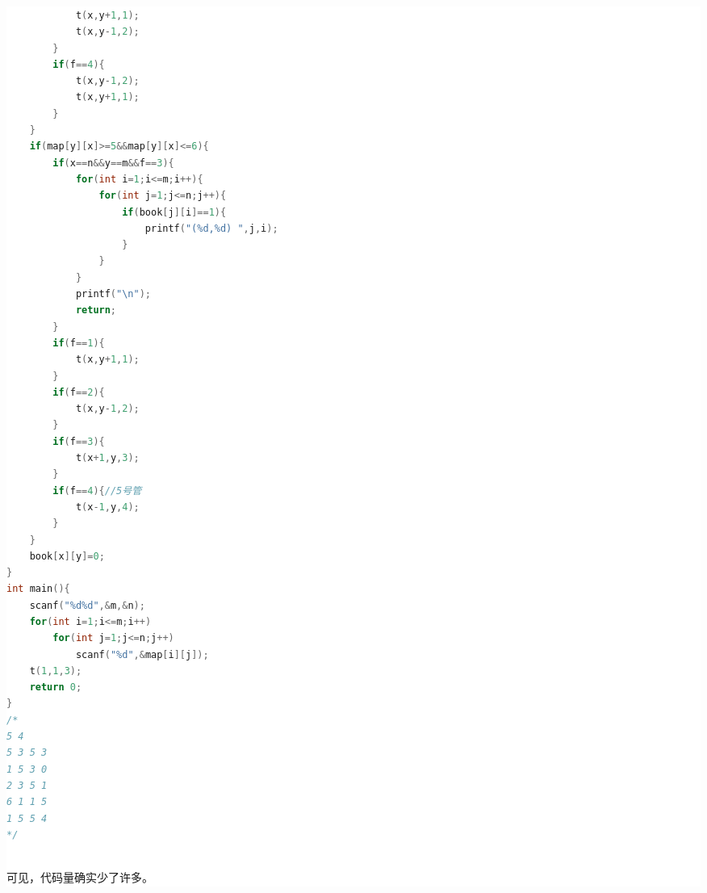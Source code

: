 ```c++
            t(x,y+1,1);
            t(x,y-1,2);
        }
        if(f==4){
            t(x,y-1,2);
            t(x,y+1,1);
        }
    }
    if(map[y][x]>=5&&map[y][x]<=6){
        if(x==n&&y==m&&f==3){
            for(int i=1;i<=m;i++){
                for(int j=1;j<=n;j++){
                    if(book[j][i]==1){
                        printf("(%d,%d) ",j,i);
                    }
                }
            }
            printf("\n");
            return;
        }
        if(f==1){
            t(x,y+1,1);
        }
        if(f==2){
            t(x,y-1,2);
        }
        if(f==3){
            t(x+1,y,3);
        }
        if(f==4){//5号管 
            t(x-1,y,4);
        }
    }
    book[x][y]=0;
}
int main(){
    scanf("%d%d",&m,&n);
    for(int i=1;i<=m;i++)
        for(int j=1;j<=n;j++)
            scanf("%d",&map[i][j]);
    t(1,1,3);
    return 0;
}
/*
5 4
5 3 5 3
1 5 3 0
2 3 5 1
6 1 1 5
1 5 5 4
*/
 
```

可见，代码量确实少了许多。
